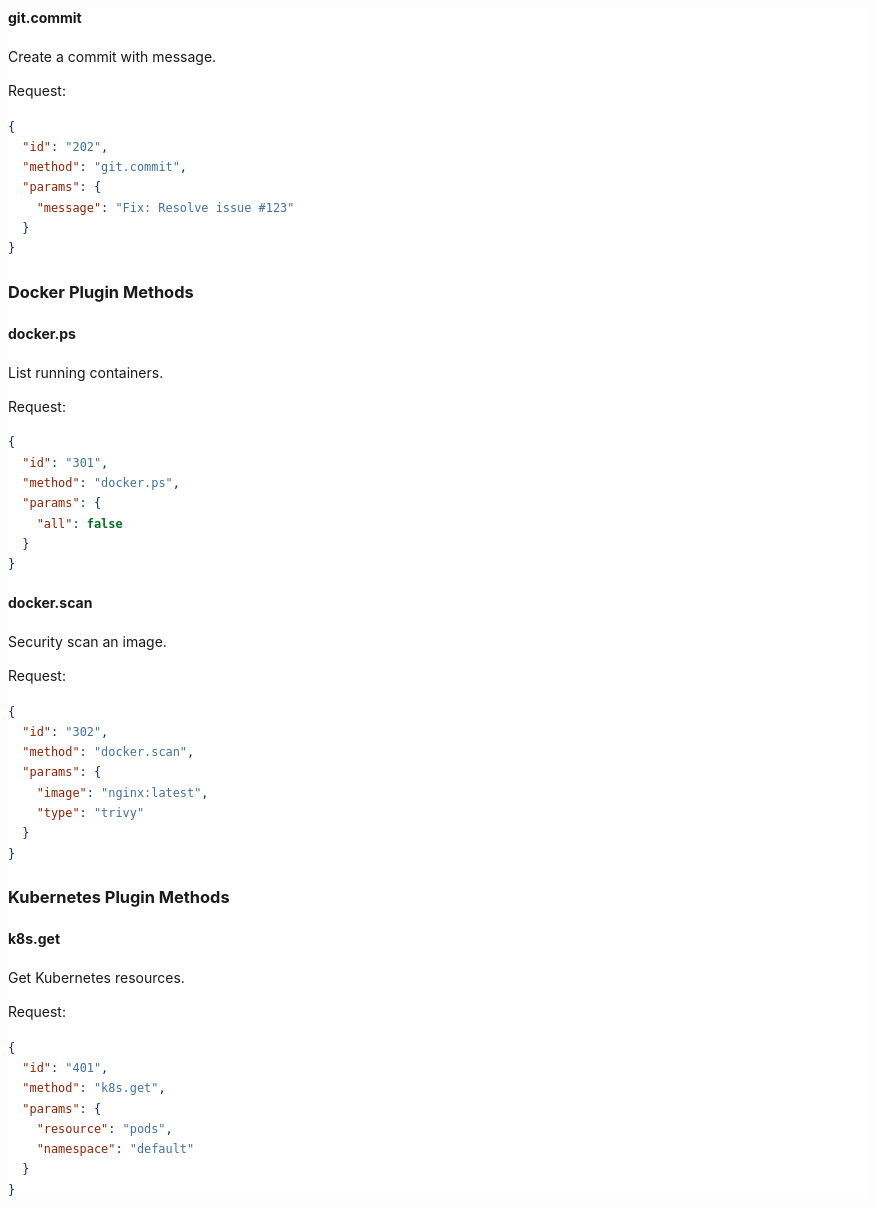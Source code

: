 #### git.commit
Create a commit with message.

Request:
```json
{
  "id": "202",
  "method": "git.commit",
  "params": {
    "message": "Fix: Resolve issue #123"
  }
}
```

### Docker Plugin Methods

#### docker.ps
List running containers.

Request:
```json
{
  "id": "301",
  "method": "docker.ps",
  "params": {
    "all": false
  }
}
```

#### docker.scan
Security scan an image.

Request:
```json
{
  "id": "302",
  "method": "docker.scan",
  "params": {
    "image": "nginx:latest",
    "type": "trivy"
  }
}
```

### Kubernetes Plugin Methods

#### k8s.get
Get Kubernetes resources.

Request:
```json
{
  "id": "401",
  "method": "k8s.get",
  "params": {
    "resource": "pods",
    "namespace": "default"
  }
}
```
